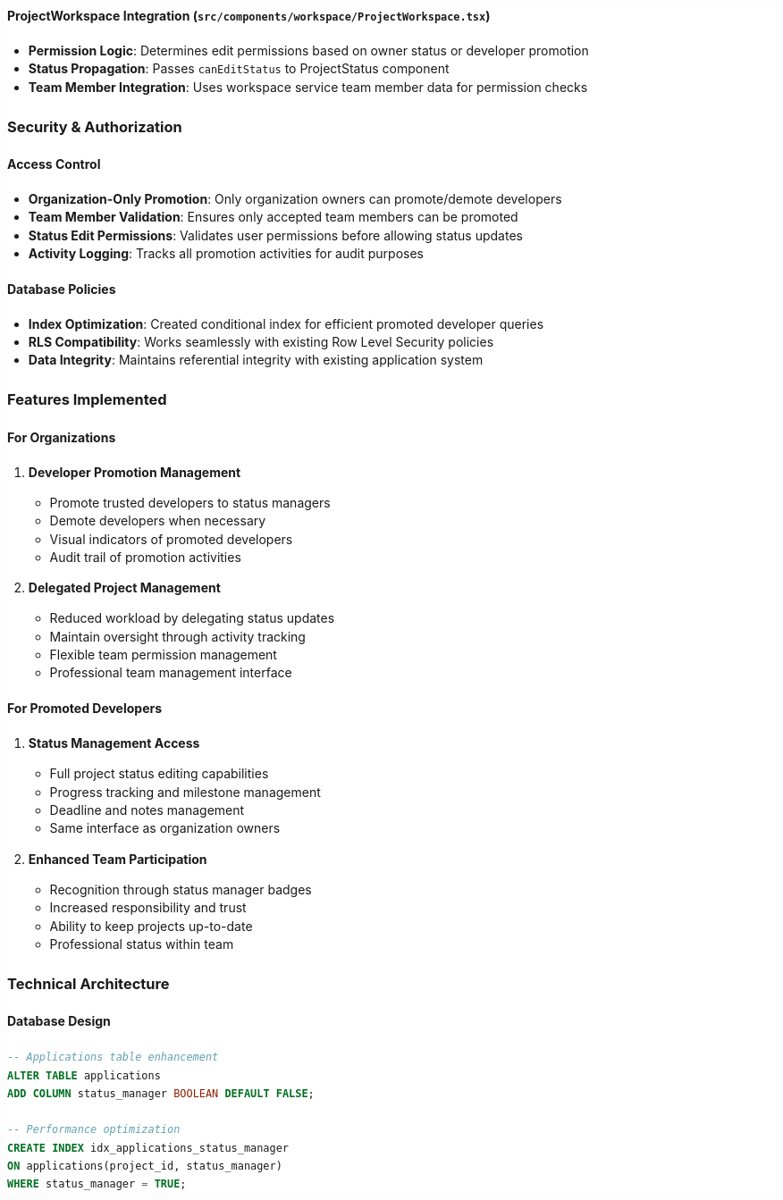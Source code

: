 #### ProjectWorkspace Integration (`src/components/workspace/ProjectWorkspace.tsx`)
- **Permission Logic**: Determines edit permissions based on owner status or developer promotion
- **Status Propagation**: Passes `canEditStatus` to ProjectStatus component
- **Team Member Integration**: Uses workspace service team member data for permission checks

### Security & Authorization

#### Access Control
- **Organization-Only Promotion**: Only organization owners can promote/demote developers
- **Team Member Validation**: Ensures only accepted team members can be promoted
- **Status Edit Permissions**: Validates user permissions before allowing status updates
- **Activity Logging**: Tracks all promotion activities for audit purposes

#### Database Policies
- **Index Optimization**: Created conditional index for efficient promoted developer queries
- **RLS Compatibility**: Works seamlessly with existing Row Level Security policies
- **Data Integrity**: Maintains referential integrity with existing application system

### Features Implemented

#### For Organizations
1. **Developer Promotion Management**
   - Promote trusted developers to status managers
   - Demote developers when necessary
   - Visual indicators of promoted developers
   - Audit trail of promotion activities

2. **Delegated Project Management**
   - Reduced workload by delegating status updates
   - Maintain oversight through activity tracking
   - Flexible team permission management
   - Professional team management interface

#### For Promoted Developers
1. **Status Management Access**
   - Full project status editing capabilities
   - Progress tracking and milestone management
   - Deadline and notes management
   - Same interface as organization owners

2. **Enhanced Team Participation**
   - Recognition through status manager badges
   - Increased responsibility and trust
   - Ability to keep projects up-to-date
   - Professional status within team

### Technical Architecture

#### Database Design
```sql
-- Applications table enhancement
ALTER TABLE applications 
ADD COLUMN status_manager BOOLEAN DEFAULT FALSE;

-- Performance optimization
CREATE INDEX idx_applications_status_manager 
ON applications(project_id, status_manager) 
WHERE status_manager = TRUE;
```
